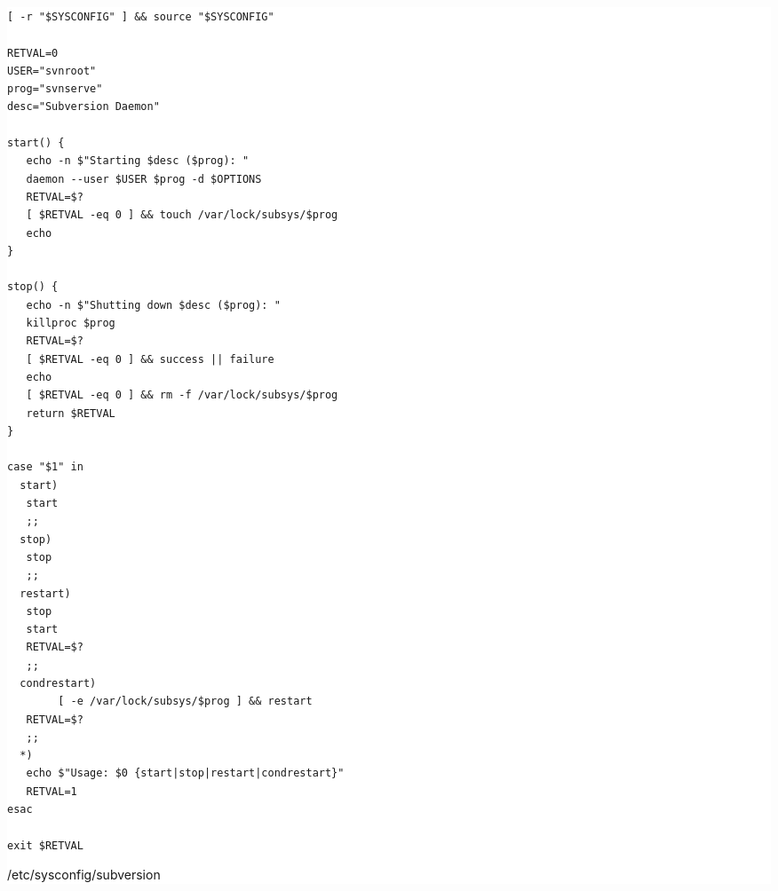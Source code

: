 ```
[ -r "$SYSCONFIG" ] && source "$SYSCONFIG"

RETVAL=0
USER="svnroot"
prog="svnserve"
desc="Subversion Daemon"

start() {
   echo -n $"Starting $desc ($prog): "
   daemon --user $USER $prog -d $OPTIONS
   RETVAL=$?
   [ $RETVAL -eq 0 ] && touch /var/lock/subsys/$prog
   echo
}

stop() {
   echo -n $"Shutting down $desc ($prog): "
   killproc $prog
   RETVAL=$?
   [ $RETVAL -eq 0 ] && success || failure
   echo
   [ $RETVAL -eq 0 ] && rm -f /var/lock/subsys/$prog
   return $RETVAL
}

case "$1" in
  start)
   start
   ;;
  stop)
   stop
   ;;
  restart)
   stop
   start
   RETVAL=$?
   ;;
  condrestart)
        [ -e /var/lock/subsys/$prog ] && restart
   RETVAL=$?
   ;;
  *)
   echo $"Usage: $0 {start|stop|restart|condrestart}"
   RETVAL=1
esac

exit $RETVAL

```

/etc/sysconfig/subversion
